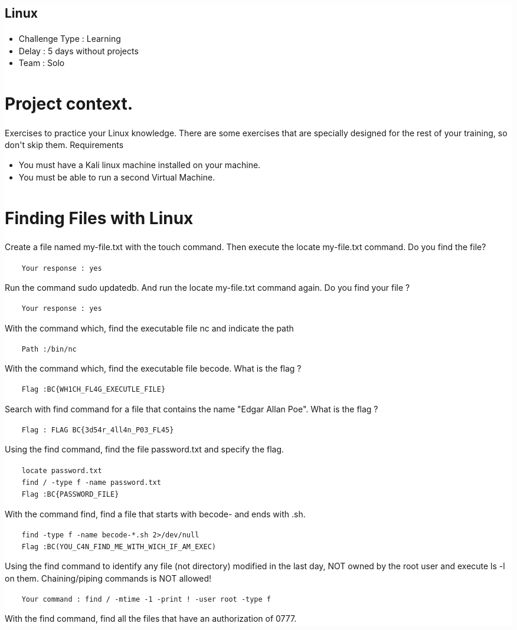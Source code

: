 ## Linux

- Challenge Type : Learning
- Delay : 5 days without projects
- Team : Solo

# Project context.

Exercises to practice your Linux knowledge. There are some exercises that are specially designed for the rest of your training, so don't skip them.
Requirements

- You must have a Kali linux machine installed on your machine.
- You must be able to run a second Virtual Machine.


# Finding Files with Linux

Create a file named my-file.txt with the touch command. Then execute the locate my-file.txt command. Do you find the file?

        Your response : yes
Run the command sudo updatedb. And run the locate my-file.txt command again. Do you find your file ?

        Your response : yes

With the command which, find the executable file nc and indicate the path

        Path :/bin/nc

With the command which, find the executable file becode. What is the flag ?

        Flag :BC{WH1CH_FL4G_EXECUTLE_FILE}

Search with find command for a file that contains the name "Edgar Allan Poe". What is the flag ?

        Flag : FLAG BC{3d54r_4ll4n_P03_FL45}

Using the find command, find the file password.txt and specify the flag.

        locate password.txt
        find / -type f -name password.txt 
        Flag :BC{PASSWORD_FILE}
        

With the command find, find a file that starts with becode- and ends with .sh.

		find -type f -name becode-*.sh 2>/dev/null
		Flag :BC(YOU_C4N_FIND_ME_WITH_WICH_IF_AM_EXEC)

Using the find command to identify any file (not directory) modified in the last day, NOT owned by the root user and execute ls -l on them. Chaining/piping commands is NOT allowed!

        Your command : find / -mtime -1 -print ! -user root -type f

With the find command, find all the files that have an authorization of 0777.
